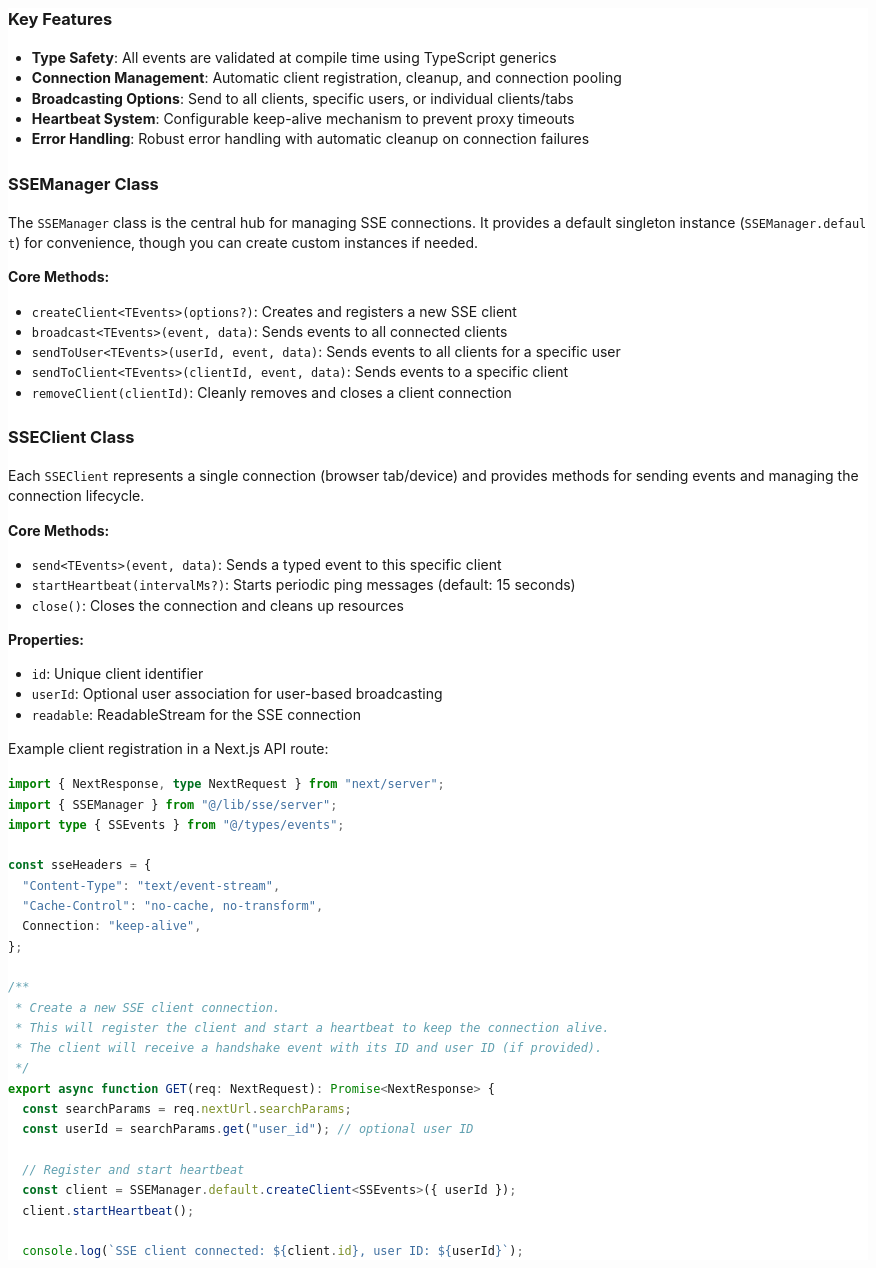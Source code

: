 ### Key Features

- **Type Safety**: All events are validated at compile time using TypeScript generics
- **Connection Management**: Automatic client registration, cleanup, and connection pooling
- **Broadcasting Options**: Send to all clients, specific users, or individual clients/tabs
- **Heartbeat System**: Configurable keep-alive mechanism to prevent proxy timeouts
- **Error Handling**: Robust error handling with automatic cleanup on connection failures

### SSEManager Class

The `SSEManager` class is the central hub for managing SSE connections. It provides a default singleton instance (`SSEManager.default`) for convenience, though you can create custom instances if needed.

**Core Methods:**

- `createClient<TEvents>(options?)`: Creates and registers a new SSE client
- `broadcast<TEvents>(event, data)`: Sends events to all connected clients
- `sendToUser<TEvents>(userId, event, data)`: Sends events to all clients for a specific user
- `sendToClient<TEvents>(clientId, event, data)`: Sends events to a specific client
- `removeClient(clientId)`: Cleanly removes and closes a client connection

### SSEClient Class

Each `SSEClient` represents a single connection (browser tab/device) and provides methods for sending events and managing the connection lifecycle.

**Core Methods:**

- `send<TEvents>(event, data)`: Sends a typed event to this specific client
- `startHeartbeat(intervalMs?)`: Starts periodic ping messages (default: 15 seconds)
- `close()`: Closes the connection and cleans up resources

**Properties:**

- `id`: Unique client identifier
- `userId`: Optional user association for user-based broadcasting
- `readable`: ReadableStream for the SSE connection

Example client registration in a Next.js API route:

```ts
import { NextResponse, type NextRequest } from "next/server";
import { SSEManager } from "@/lib/sse/server";
import type { SSEvents } from "@/types/events";

const sseHeaders = {
  "Content-Type": "text/event-stream",
  "Cache-Control": "no-cache, no-transform",
  Connection: "keep-alive",
};

/**
 * Create a new SSE client connection.
 * This will register the client and start a heartbeat to keep the connection alive.
 * The client will receive a handshake event with its ID and user ID (if provided).
 */
export async function GET(req: NextRequest): Promise<NextResponse> {
  const searchParams = req.nextUrl.searchParams;
  const userId = searchParams.get("user_id"); // optional user ID

  // Register and start heartbeat
  const client = SSEManager.default.createClient<SSEvents>({ userId });
  client.startHeartbeat();

  console.log(`SSE client connected: ${client.id}, user ID: ${userId}`);

```